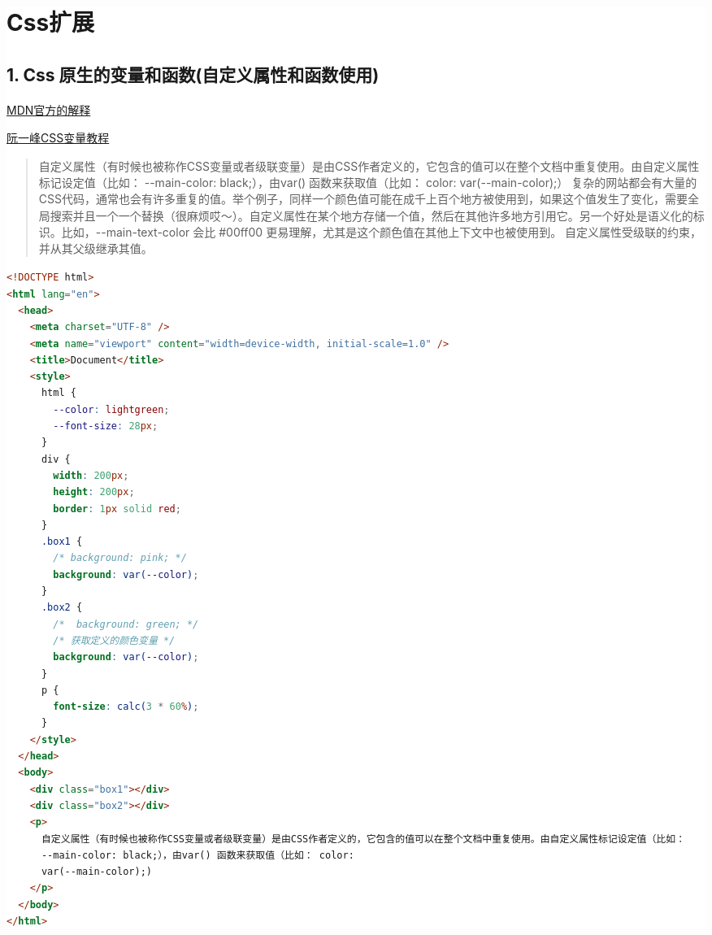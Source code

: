 # Css扩展

## 1. Css 原生的变量和函数(自定义属性和函数使用)

[MDN官方的解释](https://developer.mozilla.org/zh-CN/docs/Web/CSS/Using_CSS_custom_properties)

[阮一峰CSS变量教程](http://www.ruanyifeng.com/blog/2017/05/css-variables.html)

> 自定义属性（有时候也被称作CSS变量或者级联变量）是由CSS作者定义的，它包含的值可以在整个文档中重复使用。由自定义属性标记设定值（比如： --main-color: black;），由var() 函数来获取值（比如： color: var(--main-color);）
复杂的网站都会有大量的CSS代码，通常也会有许多重复的值。举个例子，同样一个颜色值可能在成千上百个地方被使用到，如果这个值发生了变化，需要全局搜索并且一个一个替换（很麻烦哎～）。自定义属性在某个地方存储一个值，然后在其他许多地方引用它。另一个好处是语义化的标识。比如，--main-text-color 会比 #00ff00 更易理解，尤其是这个颜色值在其他上下文中也被使用到。
自定义属性受级联的约束，并从其父级继承其值。

```html
<!DOCTYPE html>
<html lang="en">
  <head>
    <meta charset="UTF-8" />
    <meta name="viewport" content="width=device-width, initial-scale=1.0" />
    <title>Document</title>
    <style>
      html {
        --color: lightgreen;
        --font-size: 28px;
      }
      div {
        width: 200px;
        height: 200px;
        border: 1px solid red;
      }
      .box1 {
        /* background: pink; */
        background: var(--color);
      }
      .box2 {
        /*  background: green; */
        /* 获取定义的颜色变量 */
        background: var(--color);
      }
      p {
        font-size: calc(3 * 60%);
      }
    </style>
  </head>
  <body>
    <div class="box1"></div>
    <div class="box2"></div>
    <p>
      自定义属性（有时候也被称作CSS变量或者级联变量）是由CSS作者定义的，它包含的值可以在整个文档中重复使用。由自定义属性标记设定值（比如：
      --main-color: black;），由var() 函数来获取值（比如： color:
      var(--main-color);)
    </p>
  </body>
</html>

```
